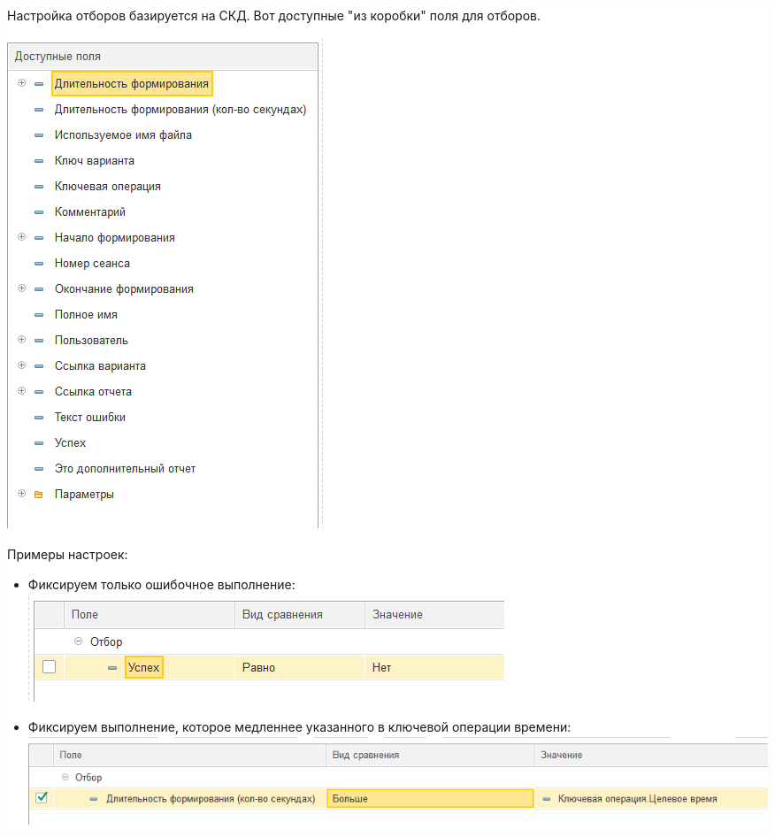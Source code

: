 Настройка отборов базируется на СКД. Вот доступные "из коробки" поля для отборов.

![image](docs/img/06.png)

Примеры настроек:

- Фиксируем только ошибочное выполнение:  
![image](docs/img/07.png)

- Фиксируем выполнение, которое медленнее указанного в ключевой операции времени:  
![image](docs/img/08.png)
